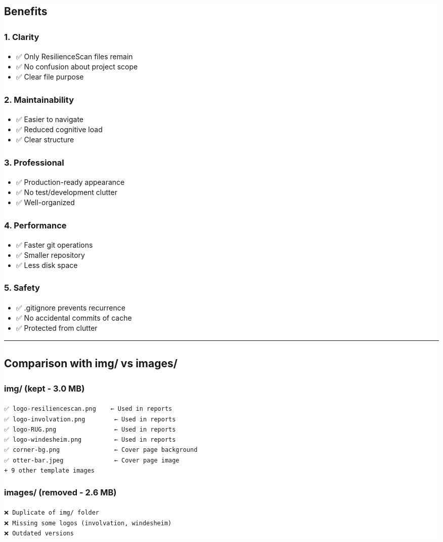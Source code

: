 
## Benefits

### 1. **Clarity**
- ✅ Only ResilienceScan files remain
- ✅ No confusion about project scope
- ✅ Clear file purpose

### 2. **Maintainability**
- ✅ Easier to navigate
- ✅ Reduced cognitive load
- ✅ Clear structure

### 3. **Professional**
- ✅ Production-ready appearance
- ✅ No test/development clutter
- ✅ Well-organized

### 4. **Performance**
- ✅ Faster git operations
- ✅ Smaller repository
- ✅ Less disk space

### 5. **Safety**
- ✅ .gitignore prevents recurrence
- ✅ No accidental commits of cache
- ✅ Protected from clutter

---

## Comparison with img/ vs images/

### img/ (kept - 3.0 MB)
```
✅ logo-resiliencescan.png    ← Used in reports
✅ logo-involvation.png        ← Used in reports
✅ logo-RUG.png                ← Used in reports
✅ logo-windesheim.png         ← Used in reports
✅ corner-bg.png               ← Cover page background
✅ otter-bar.jpeg              ← Cover page image
+ 9 other template images
```

### images/ (removed - 2.6 MB)
```
❌ Duplicate of img/ folder
❌ Missing some logos (involvation, windesheim)
❌ Outdated versions
```
